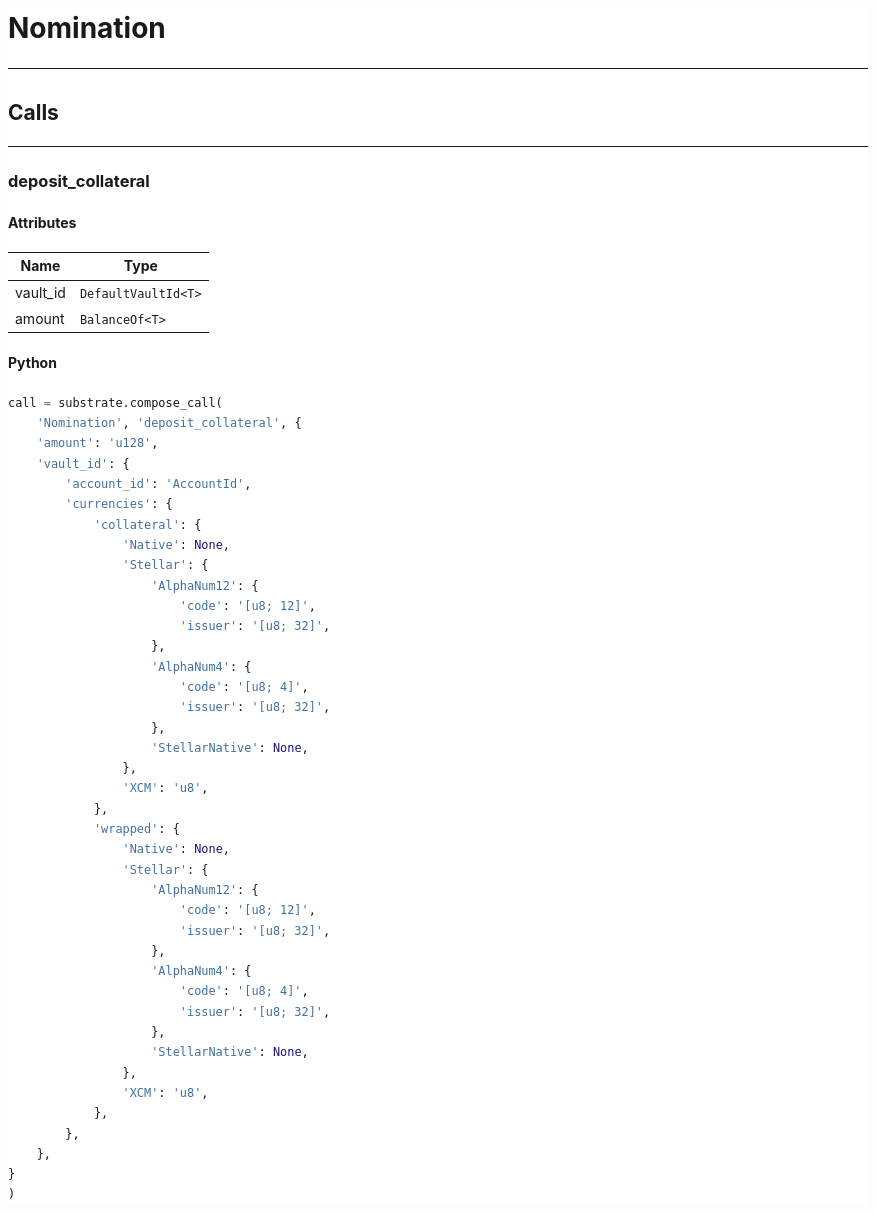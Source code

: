 
# Nomination

---------
## Calls

---------
### deposit_collateral
#### Attributes
| Name | Type |
| -------- | -------- | 
| vault_id | `DefaultVaultId<T>` | 
| amount | `BalanceOf<T>` | 

#### Python
```python
call = substrate.compose_call(
    'Nomination', 'deposit_collateral', {
    'amount': 'u128',
    'vault_id': {
        'account_id': 'AccountId',
        'currencies': {
            'collateral': {
                'Native': None,
                'Stellar': {
                    'AlphaNum12': {
                        'code': '[u8; 12]',
                        'issuer': '[u8; 32]',
                    },
                    'AlphaNum4': {
                        'code': '[u8; 4]',
                        'issuer': '[u8; 32]',
                    },
                    'StellarNative': None,
                },
                'XCM': 'u8',
            },
            'wrapped': {
                'Native': None,
                'Stellar': {
                    'AlphaNum12': {
                        'code': '[u8; 12]',
                        'issuer': '[u8; 32]',
                    },
                    'AlphaNum4': {
                        'code': '[u8; 4]',
                        'issuer': '[u8; 32]',
                    },
                    'StellarNative': None,
                },
                'XCM': 'u8',
            },
        },
    },
}
)
```
